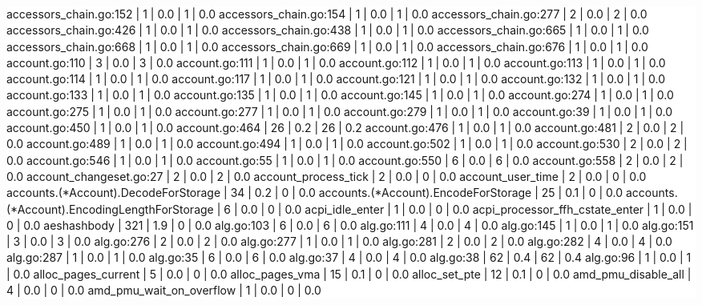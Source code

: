 accessors_chain.go:152                           |      1 |   0.0 |   1 |   0.0
accessors_chain.go:154                           |      1 |   0.0 |   1 |   0.0
accessors_chain.go:277                           |      2 |   0.0 |   2 |   0.0
accessors_chain.go:426                           |      1 |   0.0 |   1 |   0.0
accessors_chain.go:438                           |      1 |   0.0 |   1 |   0.0
accessors_chain.go:665                           |      1 |   0.0 |   1 |   0.0
accessors_chain.go:668                           |      1 |   0.0 |   1 |   0.0
accessors_chain.go:669                           |      1 |   0.0 |   1 |   0.0
accessors_chain.go:676                           |      1 |   0.0 |   1 |   0.0
account.go:110                                   |      3 |   0.0 |   3 |   0.0
account.go:111                                   |      1 |   0.0 |   1 |   0.0
account.go:112                                   |      1 |   0.0 |   1 |   0.0
account.go:113                                   |      1 |   0.0 |   1 |   0.0
account.go:114                                   |      1 |   0.0 |   1 |   0.0
account.go:117                                   |      1 |   0.0 |   1 |   0.0
account.go:121                                   |      1 |   0.0 |   1 |   0.0
account.go:132                                   |      1 |   0.0 |   1 |   0.0
account.go:133                                   |      1 |   0.0 |   1 |   0.0
account.go:135                                   |      1 |   0.0 |   1 |   0.0
account.go:145                                   |      1 |   0.0 |   1 |   0.0
account.go:274                                   |      1 |   0.0 |   1 |   0.0
account.go:275                                   |      1 |   0.0 |   1 |   0.0
account.go:277                                   |      1 |   0.0 |   1 |   0.0
account.go:279                                   |      1 |   0.0 |   1 |   0.0
account.go:39                                    |      1 |   0.0 |   1 |   0.0
account.go:450                                   |      1 |   0.0 |   1 |   0.0
account.go:464                                   |     26 |   0.2 |  26 |   0.2
account.go:476                                   |      1 |   0.0 |   1 |   0.0
account.go:481                                   |      2 |   0.0 |   2 |   0.0
account.go:489                                   |      1 |   0.0 |   1 |   0.0
account.go:494                                   |      1 |   0.0 |   1 |   0.0
account.go:502                                   |      1 |   0.0 |   1 |   0.0
account.go:530                                   |      2 |   0.0 |   2 |   0.0
account.go:546                                   |      1 |   0.0 |   1 |   0.0
account.go:55                                    |      1 |   0.0 |   1 |   0.0
account.go:550                                   |      6 |   0.0 |   6 |   0.0
account.go:558                                   |      2 |   0.0 |   2 |   0.0
account_changeset.go:27                          |      2 |   0.0 |   2 |   0.0
account_process_tick                             |      2 |   0.0 |   0 |   0.0
account_user_time                                |      2 |   0.0 |   0 |   0.0
accounts.(*Account).DecodeForStorage             |     34 |   0.2 |   0 |   0.0
accounts.(*Account).EncodeForStorage             |     25 |   0.1 |   0 |   0.0
accounts.(*Account).EncodingLengthForStorage     |      6 |   0.0 |   0 |   0.0
acpi_idle_enter                                  |      1 |   0.0 |   0 |   0.0
acpi_processor_ffh_cstate_enter                  |      1 |   0.0 |   0 |   0.0
aeshashbody                                      |    321 |   1.9 |   0 |   0.0
alg.go:103                                       |      6 |   0.0 |   6 |   0.0
alg.go:111                                       |      4 |   0.0 |   4 |   0.0
alg.go:145                                       |      1 |   0.0 |   1 |   0.0
alg.go:151                                       |      3 |   0.0 |   3 |   0.0
alg.go:276                                       |      2 |   0.0 |   2 |   0.0
alg.go:277                                       |      1 |   0.0 |   1 |   0.0
alg.go:281                                       |      2 |   0.0 |   2 |   0.0
alg.go:282                                       |      4 |   0.0 |   4 |   0.0
alg.go:287                                       |      1 |   0.0 |   1 |   0.0
alg.go:35                                        |      6 |   0.0 |   6 |   0.0
alg.go:37                                        |      4 |   0.0 |   4 |   0.0
alg.go:38                                        |     62 |   0.4 |  62 |   0.4
alg.go:96                                        |      1 |   0.0 |   1 |   0.0
alloc_pages_current                              |      5 |   0.0 |   0 |   0.0
alloc_pages_vma                                  |     15 |   0.1 |   0 |   0.0
alloc_set_pte                                    |     12 |   0.1 |   0 |   0.0
amd_pmu_disable_all                              |      4 |   0.0 |   0 |   0.0
amd_pmu_wait_on_overflow                         |      1 |   0.0 |   0 |   0.0